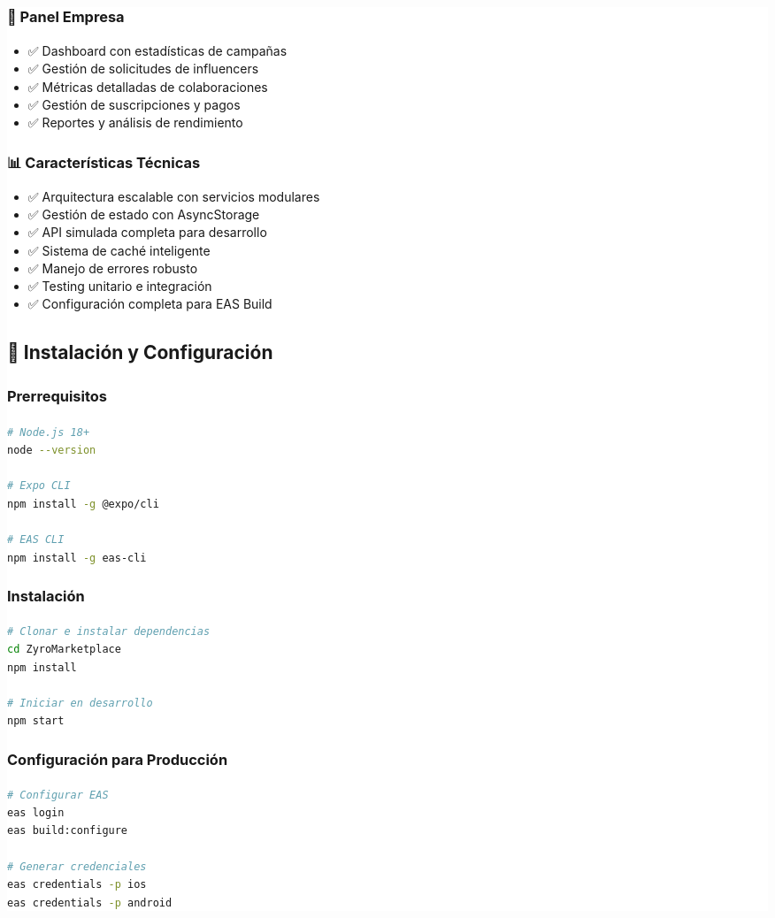 ### 🏢 Panel Empresa
- ✅ Dashboard con estadísticas de campañas
- ✅ Gestión de solicitudes de influencers
- ✅ Métricas detalladas de colaboraciones
- ✅ Gestión de suscripciones y pagos
- ✅ Reportes y análisis de rendimiento

### 📊 Características Técnicas
- ✅ Arquitectura escalable con servicios modulares
- ✅ Gestión de estado con AsyncStorage
- ✅ API simulada completa para desarrollo
- ✅ Sistema de caché inteligente
- ✅ Manejo de errores robusto
- ✅ Testing unitario e integración
- ✅ Configuración completa para EAS Build

## 🚀 Instalación y Configuración

### Prerrequisitos
```bash
# Node.js 18+
node --version

# Expo CLI
npm install -g @expo/cli

# EAS CLI
npm install -g eas-cli
```

### Instalación
```bash
# Clonar e instalar dependencias
cd ZyroMarketplace
npm install

# Iniciar en desarrollo
npm start
```

### Configuración para Producción
```bash
# Configurar EAS
eas login
eas build:configure

# Generar credenciales
eas credentials -p ios
eas credentials -p android
```
